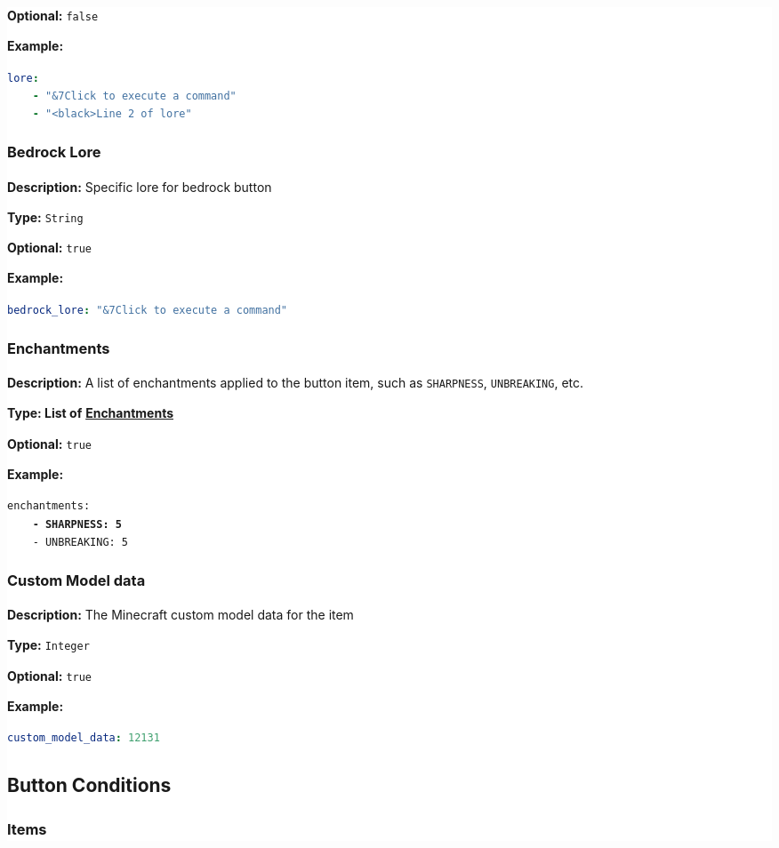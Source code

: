 **Optional:** `false`

**Example:**

```yaml
lore: 
    - "&7Click to execute a command"
    - "<black>Line 2 of lore"
```

### Bedrock Lore

**Description:** Specific lore for bedrock button

**Type:** `String`

**Optional:** `true`

**Example:**

```yaml
bedrock_lore: "&7Click to execute a command"
```

### Enchantments

**Description:** A list of enchantments applied to the button item, such as `SHARPNESS`, `UNBREAKING`, etc.

**Type: List of** [**Enchantments**](https://hub.spigotmc.org/javadocs/bukkit/org/bukkit/enchantments/Enchantment.html)

**Optional:** `true`

**Example:**

<pre class="language-yaml"><code class="lang-yaml">enchantments:
<strong>    - SHARPNESS: 5
</strong>    - UNBREAKING: 5
</code></pre>

### Custom Model data

**Description:** The Minecraft custom model data for the item

**Type:** `Integer`

**Optional:** `true`

**Example:**

```yaml
custom_model_data: 12131
```

## Button Conditions

### Items

